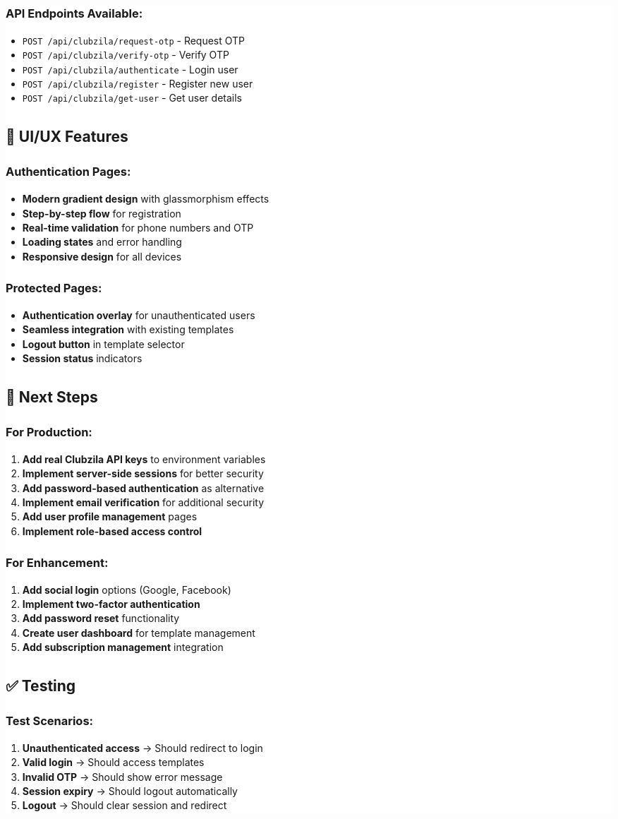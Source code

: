 ### API Endpoints Available:
- `POST /api/clubzila/request-otp` - Request OTP
- `POST /api/clubzila/verify-otp` - Verify OTP
- `POST /api/clubzila/authenticate` - Login user
- `POST /api/clubzila/register` - Register new user
- `POST /api/clubzila/get-user` - Get user details

## 🎨 UI/UX Features

### Authentication Pages:
- **Modern gradient design** with glassmorphism effects
- **Step-by-step flow** for registration
- **Real-time validation** for phone numbers and OTP
- **Loading states** and error handling
- **Responsive design** for all devices

### Protected Pages:
- **Authentication overlay** for unauthenticated users
- **Seamless integration** with existing templates
- **Logout button** in template selector
- **Session status** indicators

## 🚀 Next Steps

### For Production:
1. **Add real Clubzila API keys** to environment variables
2. **Implement server-side sessions** for better security
3. **Add password-based authentication** as alternative
4. **Implement email verification** for additional security
5. **Add user profile management** pages
6. **Implement role-based access control**

### For Enhancement:
1. **Add social login** options (Google, Facebook)
2. **Implement two-factor authentication**
3. **Add password reset** functionality
4. **Create user dashboard** for template management
5. **Add subscription management** integration

## ✅ Testing

### Test Scenarios:
1. **Unauthenticated access** → Should redirect to login
2. **Valid login** → Should access templates
3. **Invalid OTP** → Should show error message
4. **Session expiry** → Should logout automatically
5. **Logout** → Should clear session and redirect

